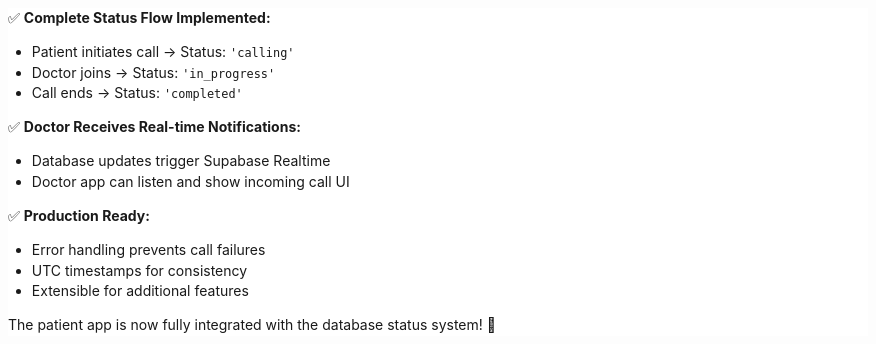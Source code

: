 ✅ **Complete Status Flow Implemented:**

- Patient initiates call → Status: `'calling'`
- Doctor joins → Status: `'in_progress'`
- Call ends → Status: `'completed'`

✅ **Doctor Receives Real-time Notifications:**

- Database updates trigger Supabase Realtime
- Doctor app can listen and show incoming call UI

✅ **Production Ready:**

- Error handling prevents call failures
- UTC timestamps for consistency
- Extensible for additional features

The patient app is now fully integrated with the database status system! 🎉
